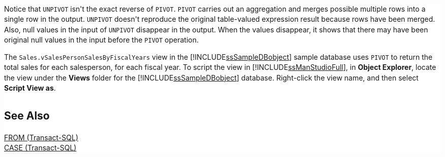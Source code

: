Notice that `UNPIVOT` isn't the exact reverse of `PIVOT`. `PIVOT` carries out an aggregation and merges possible multiple rows into a single row in the output. `UNPIVOT` doesn't reproduce the original table-valued expression result because rows have been merged. Also, null values in the input of `UNPIVOT` disappear in the output. When the values disappear, it shows that there may have been original null values in the input before the `PIVOT` operation.  
  
The `Sales.vSalesPersonSalesByFiscalYears` view in the [!INCLUDE[ssSampleDBobject](../../includes/sssampledbobject-md.md)] sample database uses `PIVOT` to return the total sales for each salesperson, for each fiscal year. To script the view in [!INCLUDE[ssManStudioFull](../../includes/ssmanstudiofull-md.md)], in **Object Explorer**, locate the view under the **Views** folder for the [!INCLUDE[ssSampleDBobject](../../includes/sssampledbobject-md.md)] database. Right-click the view name, and then select **Script View as**.  
  
## See Also  
[FROM (Transact-SQL)](../../t-sql/queries/from-transact-sql.md)   
[CASE (Transact-SQL)](../../t-sql/language-elements/case-transact-sql.md)  
  
